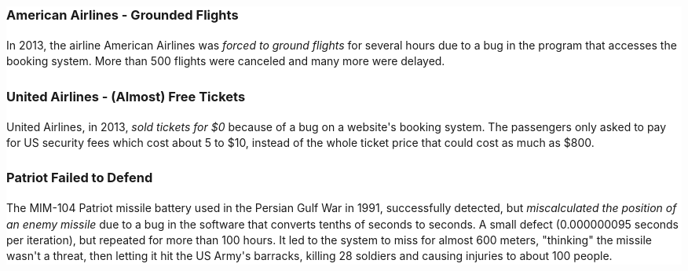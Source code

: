 


### American Airlines - Grounded Flights

In 2013, the airline American Airlines was *forced to ground flights* for several hours due to a bug in the program that accesses the booking system. More than 500 flights were canceled and many more were delayed.




### United Airlines - (Almost) Free Tickets

United Airlines, in 2013, *sold tickets for $0* because of a bug on a website's booking system. The passengers only asked to pay for US security fees which cost about 5 to $10, instead of the whole ticket price that could cost as much as $800.



### Patriot Failed to Defend

The MIM-104 Patriot missile battery used in the Persian Gulf War in 1991, successfully detected, but *miscalculated the position of an enemy missile* due to a bug in the software that converts tenths of seconds to seconds. A small defect (0.000000095 seconds per iteration), but repeated for more than 100 hours. It led to the system to miss for almost 600 meters, "thinking" the missile wasn't a threat, then letting it hit the US Army's barracks, killing 28 soldiers and causing injuries to about 100 people.
